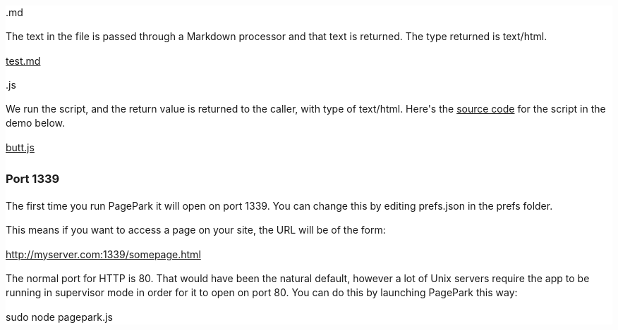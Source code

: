 <tr>

<td>

.md

</td>

<td>

The text in the file is passed through a Markdown processor and that text is returned. The type returned is text/html.

</td>

<td>

<a href="http://lucky.wtf/test.md">test.md</a>

</td>

</tr>

<tr>

<td>

.js

</td>

<td>

We run the script, and the return value is returned to the caller, with type of text/html. Here's the <a href="https://gist.github.com/scripting/fd9e6720834958130f0a3d53b9f8dd15">source code</a> for the script in the demo below.

</td>

<td>

<a href="http://lucky.wtf/badass/butt.js">butt.js</a>

</td>

</tr>

</table>

### Port 1339

The first time you run PagePark it will open on port 1339. You can change this by editing prefs.json in the prefs folder. 

This means if you want to access a page on your site, the URL will be of the form:

http://myserver.com:1339/somepage.html

The normal port for HTTP is 80. That would have been the natural default, however a lot of Unix servers require the app to be running in supervisor mode in order for it to open on port 80. You can do this by launching PagePark this way:

sudo node pagepark.js
